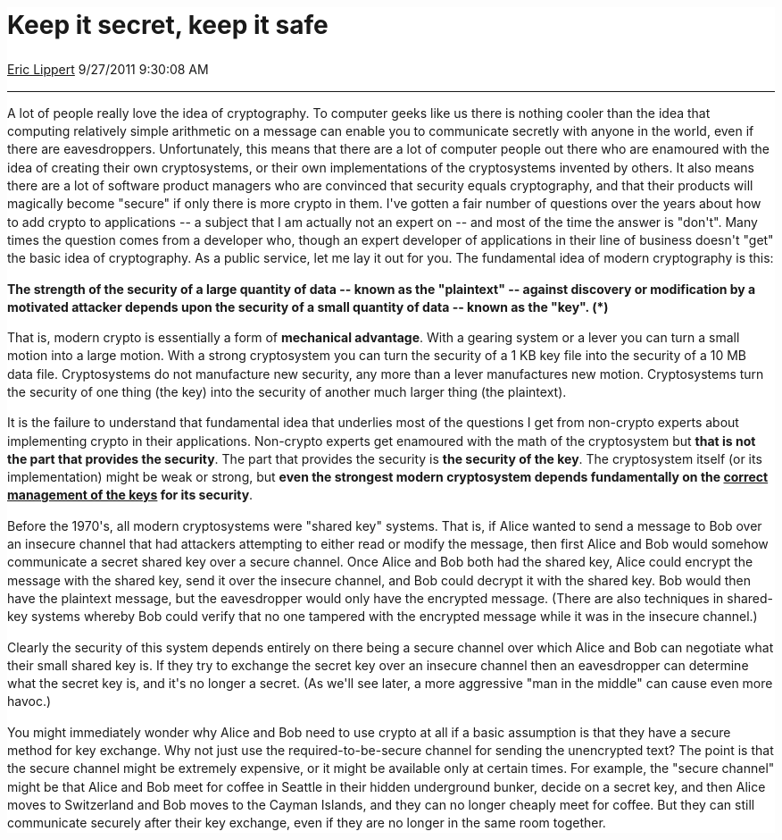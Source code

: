 # Keep it secret, keep it safe

[Eric Lippert](https://social.msdn.microsoft.com/profile/Eric%20Lippert) 9/27/2011 9:30:08 AM

-----

A lot of people really love the idea of cryptography. To computer geeks like us there is nothing cooler than the idea that computing relatively simple arithmetic on a message can enable you to communicate secretly with anyone in the world, even if there are eavesdroppers. Unfortunately, this means that there are a lot of computer people out there who are enamoured with the idea of creating their own cryptosystems, or their own implementations of the cryptosystems invented by others. It also means there are a lot of software product managers who are convinced that security equals cryptography, and that their products will magically become "secure" if only there is more crypto in them. I've gotten a fair number of questions over the years about how to add crypto to applications -- a subject that I am actually not an expert on -- and most of the time the answer is "don't". Many times the question comes from a developer who, though an expert developer of applications in their line of business doesn't "get" the basic idea of cryptography. As a public service, let me lay it out for you. The fundamental idea of modern cryptography is this:

**The strength of the security of a large quantity of data -- known as the "plaintext" -- against discovery or modification by a motivated attacker depends upon the security of a small quantity of data -- known as the "key". (\*)**

That is, modern crypto is essentially a form of **mechanical advantage**. With a gearing system or a lever you can turn a small motion into a large motion. With a strong cryptosystem you can turn the security of a 1 KB key file into the security of a 10 MB data file. Cryptosystems do not manufacture new security, any more than a lever manufactures new motion. Cryptosystems turn the security of one thing (the key) into the security of another much larger thing (the plaintext).

It is the failure to understand that fundamental idea that underlies most of the questions I get from non-crypto experts about implementing crypto in their applications. Non-crypto experts get enamoured with the math of the cryptosystem but **that is not the part that provides the security**. The part that provides the security is **the security of the key**. The cryptosystem itself (or its implementation) might be weak or strong, but **even the strongest modern cryptosystem depends fundamentally on the [correct management of the keys](http://technet.microsoft.com/en-us/library/cc722487.aspx#EEAA) for its security**.

Before the 1970's, all modern cryptosystems were "shared key" systems. That is, if Alice wanted to send a message to Bob over an insecure channel that had attackers attempting to either read or modify the message, then first Alice and Bob would somehow communicate a secret shared key over a secure channel. Once Alice and Bob both had the shared key, Alice could encrypt the message with the shared key, send it over the insecure channel, and Bob could decrypt it with the shared key. Bob would then have the plaintext message, but the eavesdropper would only have the encrypted message. (There are also techniques in shared-key systems whereby Bob could verify that no one tampered with the encrypted message while it was in the insecure channel.)

Clearly the security of this system depends entirely on there being a secure channel over which Alice and Bob can negotiate what their small shared key is. If they try to exchange the secret key over an insecure channel then an eavesdropper can determine what the secret key is, and it's no longer a secret. (As we'll see later, a more aggressive "man in the middle" can cause even more havoc.)

You might immediately wonder why Alice and Bob need to use crypto at all if a basic assumption is that they have a secure method for key exchange. Why not just use the required-to-be-secure channel for sending the unencrypted text? The point is that the secure channel might be extremely expensive, or it might be available only at certain times. For example, the "secure channel" might be that Alice and Bob meet for coffee in Seattle in their hidden underground bunker, decide on a secret key, and then Alice moves to Switzerland and Bob moves to the Cayman Islands, and they can no longer cheaply meet for coffee. But they can still communicate securely after their key exchange, even if they are no longer in the same room together.
